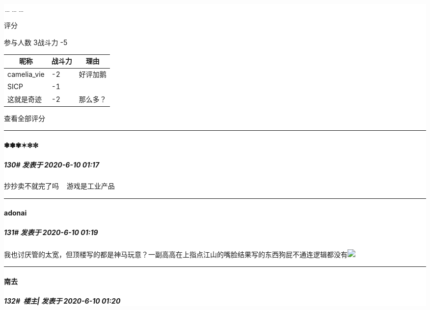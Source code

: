 

﹍﹍﹍

评分





 参与人数 3战斗力 -5

|昵称|战斗力|理由|
|----|---|---|
| camelia_vie|-2|好评加鹅|
| SICP|-1||
| 这就是奇迹|-2|那么多？|



查看全部评分






-----

####  ❃✽✾✶✻✼  
##### 130#       发表于 2020-6-10 01:17




抄抄卖不就完了吗    游戏是工业产品







-----

####  adonai  
##### 131#       发表于 2020-6-10 01:19




我也讨厌管的太宽，但顶楼写的都是神马玩意？一副高高在上指点江山的嘴脸结果写的东西狗屁不通连逻辑都没有<img src="https://static.saraba1st.com/image/smiley/face2017/001.png" referrerpolicy="no-referrer">







-----

####  南去  
##### 132#         楼主| 发表于 2020-6-10 01:20


